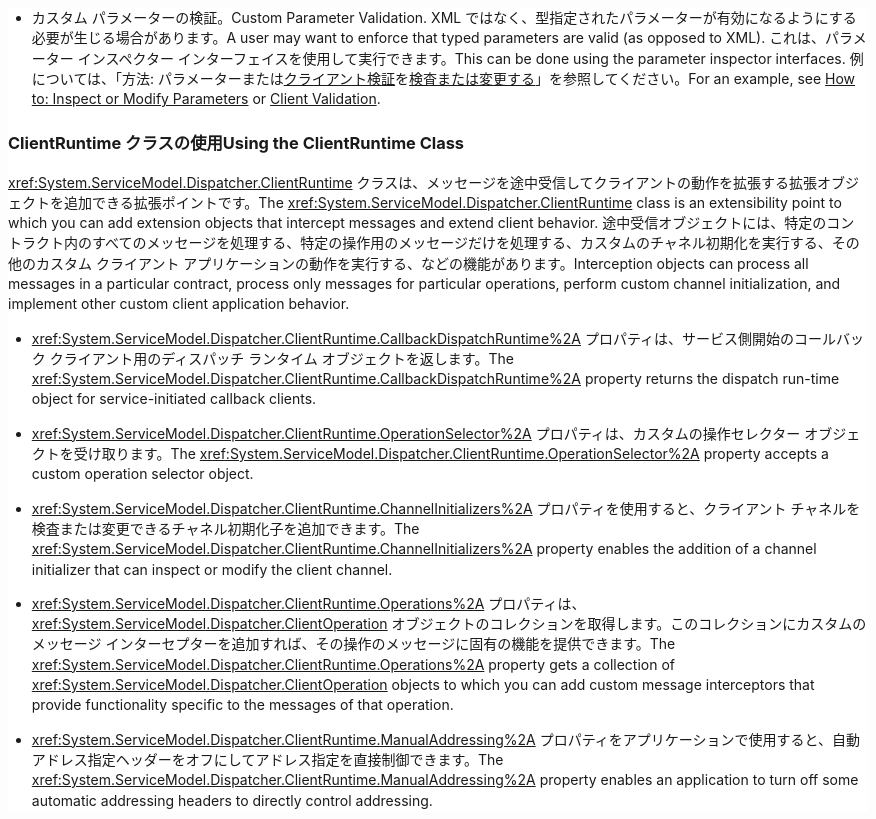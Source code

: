 - <span data-ttu-id="e2cb2-136">カスタム パラメーターの検証。</span><span class="sxs-lookup"><span data-stu-id="e2cb2-136">Custom Parameter Validation.</span></span> <span data-ttu-id="e2cb2-137">XML ではなく、型指定されたパラメーターが有効になるようにする必要が生じる場合があります。</span><span class="sxs-lookup"><span data-stu-id="e2cb2-137">A user may want to enforce that typed parameters are valid (as opposed to XML).</span></span> <span data-ttu-id="e2cb2-138">これは、パラメーター インスペクター インターフェイスを使用して実行できます。</span><span class="sxs-lookup"><span data-stu-id="e2cb2-138">This can be done using the parameter inspector interfaces.</span></span> <span data-ttu-id="e2cb2-139">例については、「方法: パラメーターまたは[クライアント検証](../samples/client-validation.md)を[検査または変更する](how-to-inspect-or-modify-parameters.md)」を参照してください。</span><span class="sxs-lookup"><span data-stu-id="e2cb2-139">For an example, see [How to: Inspect or Modify Parameters](how-to-inspect-or-modify-parameters.md) or [Client Validation](../samples/client-validation.md).</span></span>  
  
### <a name="using-the-clientruntime-class"></a><span data-ttu-id="e2cb2-140">ClientRuntime クラスの使用</span><span class="sxs-lookup"><span data-stu-id="e2cb2-140">Using the ClientRuntime Class</span></span>  

 <span data-ttu-id="e2cb2-141"><xref:System.ServiceModel.Dispatcher.ClientRuntime> クラスは、メッセージを途中受信してクライアントの動作を拡張する拡張オブジェクトを追加できる拡張ポイントです。</span><span class="sxs-lookup"><span data-stu-id="e2cb2-141">The <xref:System.ServiceModel.Dispatcher.ClientRuntime> class is an extensibility point to which you can add extension objects that intercept messages and extend client behavior.</span></span> <span data-ttu-id="e2cb2-142">途中受信オブジェクトには、特定のコントラクト内のすべてのメッセージを処理する、特定の操作用のメッセージだけを処理する、カスタムのチャネル初期化を実行する、その他のカスタム クライアント アプリケーションの動作を実行する、などの機能があります。</span><span class="sxs-lookup"><span data-stu-id="e2cb2-142">Interception objects can process all messages in a particular contract, process only messages for particular operations, perform custom channel initialization, and implement other custom client application behavior.</span></span>  
  
- <span data-ttu-id="e2cb2-143"><xref:System.ServiceModel.Dispatcher.ClientRuntime.CallbackDispatchRuntime%2A> プロパティは、サービス側開始のコールバック クライアント用のディスパッチ ランタイム オブジェクトを返します。</span><span class="sxs-lookup"><span data-stu-id="e2cb2-143">The <xref:System.ServiceModel.Dispatcher.ClientRuntime.CallbackDispatchRuntime%2A> property returns the dispatch run-time object for service-initiated callback clients.</span></span>  
  
- <span data-ttu-id="e2cb2-144"><xref:System.ServiceModel.Dispatcher.ClientRuntime.OperationSelector%2A> プロパティは、カスタムの操作セレクター オブジェクトを受け取ります。</span><span class="sxs-lookup"><span data-stu-id="e2cb2-144">The <xref:System.ServiceModel.Dispatcher.ClientRuntime.OperationSelector%2A> property accepts a custom operation selector object.</span></span>  
  
- <span data-ttu-id="e2cb2-145"><xref:System.ServiceModel.Dispatcher.ClientRuntime.ChannelInitializers%2A> プロパティを使用すると、クライアント チャネルを検査または変更できるチャネル初期化子を追加できます。</span><span class="sxs-lookup"><span data-stu-id="e2cb2-145">The <xref:System.ServiceModel.Dispatcher.ClientRuntime.ChannelInitializers%2A> property enables the addition of a channel initializer that can inspect or modify the client channel.</span></span>  
  
- <span data-ttu-id="e2cb2-146"><xref:System.ServiceModel.Dispatcher.ClientRuntime.Operations%2A> プロパティは、<xref:System.ServiceModel.Dispatcher.ClientOperation> オブジェクトのコレクションを取得します。このコレクションにカスタムのメッセージ インターセプターを追加すれば、その操作のメッセージに固有の機能を提供できます。</span><span class="sxs-lookup"><span data-stu-id="e2cb2-146">The <xref:System.ServiceModel.Dispatcher.ClientRuntime.Operations%2A> property gets a collection of <xref:System.ServiceModel.Dispatcher.ClientOperation> objects to which you can add custom message interceptors that provide functionality specific to the messages of that operation.</span></span>  
  
- <span data-ttu-id="e2cb2-147"><xref:System.ServiceModel.Dispatcher.ClientRuntime.ManualAddressing%2A> プロパティをアプリケーションで使用すると、自動アドレス指定ヘッダーをオフにしてアドレス指定を直接制御できます。</span><span class="sxs-lookup"><span data-stu-id="e2cb2-147">The <xref:System.ServiceModel.Dispatcher.ClientRuntime.ManualAddressing%2A> property enables an application to turn off some automatic addressing headers to directly control addressing.</span></span>  
  